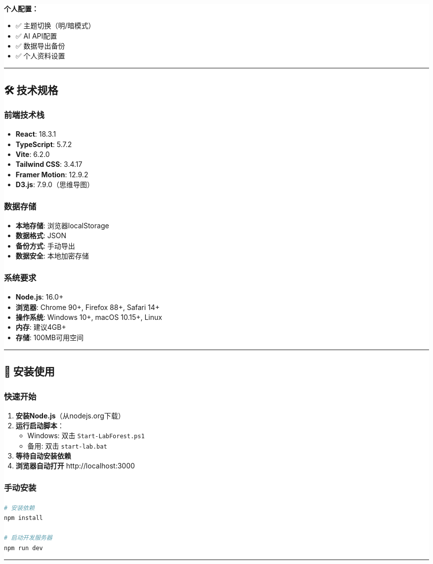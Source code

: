**个人配置：**
- ✅ 主题切换（明/暗模式）
- ✅ AI API配置
- ✅ 数据导出备份
- ✅ 个人资料设置

---

## 🛠️ 技术规格

### 前端技术栈
- **React**: 18.3.1
- **TypeScript**: 5.7.2
- **Vite**: 6.2.0
- **Tailwind CSS**: 3.4.17
- **Framer Motion**: 12.9.2
- **D3.js**: 7.9.0（思维导图）

### 数据存储
- **本地存储**: 浏览器localStorage
- **数据格式**: JSON
- **备份方式**: 手动导出
- **数据安全**: 本地加密存储

### 系统要求
- **Node.js**: 16.0+
- **浏览器**: Chrome 90+, Firefox 88+, Safari 14+
- **操作系统**: Windows 10+, macOS 10.15+, Linux
- **内存**: 建议4GB+
- **存储**: 100MB可用空间

---

## 🚀 安装使用

### 快速开始

1. **安装Node.js**（从nodejs.org下载）
2. **运行启动脚本**：
   - Windows: 双击 `Start-LabForest.ps1`
   - 备用: 双击 `start-lab.bat`
3. **等待自动安装依赖**
4. **浏览器自动打开** http://localhost:3000

### 手动安装
```bash
# 安装依赖
npm install

# 启动开发服务器
npm run dev
```

---